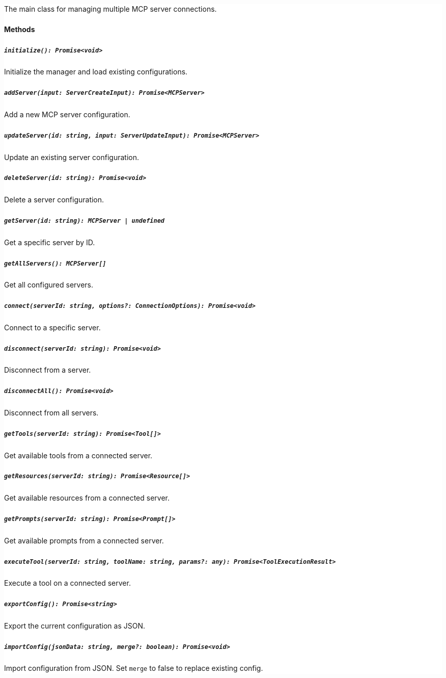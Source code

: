 The main class for managing multiple MCP server connections.

#### Methods

##### `initialize(): Promise<void>`
Initialize the manager and load existing configurations.

##### `addServer(input: ServerCreateInput): Promise<MCPServer>`
Add a new MCP server configuration.

##### `updateServer(id: string, input: ServerUpdateInput): Promise<MCPServer>`
Update an existing server configuration.

##### `deleteServer(id: string): Promise<void>`
Delete a server configuration.

##### `getServer(id: string): MCPServer | undefined`
Get a specific server by ID.

##### `getAllServers(): MCPServer[]`
Get all configured servers.

##### `connect(serverId: string, options?: ConnectionOptions): Promise<void>`
Connect to a specific server.

##### `disconnect(serverId: string): Promise<void>`
Disconnect from a server.

##### `disconnectAll(): Promise<void>`
Disconnect from all servers.

##### `getTools(serverId: string): Promise<Tool[]>`
Get available tools from a connected server.

##### `getResources(serverId: string): Promise<Resource[]>`
Get available resources from a connected server.

##### `getPrompts(serverId: string): Promise<Prompt[]>`
Get available prompts from a connected server.

##### `executeTool(serverId: string, toolName: string, params?: any): Promise<ToolExecutionResult>`
Execute a tool on a connected server.

##### `exportConfig(): Promise<string>`
Export the current configuration as JSON.

##### `importConfig(jsonData: string, merge?: boolean): Promise<void>`
Import configuration from JSON. Set `merge` to false to replace existing config.
